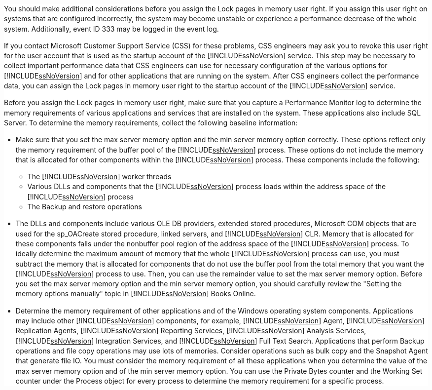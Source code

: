 You should make additional considerations before you assign the Lock pages in memory user right. If you assign this user right on systems that are configured incorrectly, the system may become unstable or experience a performance decrease of the whole system. Additionally, event ID 333 may be logged in the event log.

If you contact Microsoft Customer Support Service (CSS) for these problems, CSS engineers may ask you to revoke this user right for the user account that is used as the startup account of the [!INCLUDE[ssNoVersion](../../includes/ssnoversion-md.md)] service. This step may be necessary to collect important performance data that CSS engineers can use for necessary configuration of the various options for [!INCLUDE[ssNoVersion](../../includes/ssnoversion-md.md)] and for other applications that are running on the system. After CSS engineers collect the performance data, you can assign the Lock pages in memory user right to the startup account of the [!INCLUDE[ssNoVersion](../../includes/ssnoversion-md.md)] service.

Before you assign the Lock pages in memory user right, make sure that you capture a Performance Monitor log to determine the memory requirements of various applications and services that are installed on the system. These applications also include SQL Server. To determine the memory requirements, collect the following baseline information:

- Make sure that you set the max server memory option and the min server memory option correctly. These options reflect only the memory requirement of the buffer pool of the [!INCLUDE[ssNoVersion](../../includes/ssnoversion-md.md)] process. These options do not include the memory that is allocated for other components within the [!INCLUDE[ssNoVersion](../../includes/ssnoversion-md.md)] process. These components include the following:

  - The [!INCLUDE[ssNoVersion](../../includes/ssnoversion-md.md)] worker threads
  - Various DLLs and components that the [!INCLUDE[ssNoVersion](../../includes/ssnoversion-md.md)] process loads within the address space of the [!INCLUDE[ssNoVersion](../../includes/ssnoversion-md.md)] process
  - The Backup and restore operations

- The DLLs and components include various OLE DB providers, extended stored procedures, Microsoft COM objects that are used for the sp_OACreate stored procedure, linked servers, and [!INCLUDE[ssNoVersion](../../includes/ssnoversion-md.md)] CLR. Memory that is allocated for these components falls under the nonbuffer pool region of the address space of the [!INCLUDE[ssNoVersion](../../includes/ssnoversion-md.md)] process. To ideally determine the maximum amount of memory that the whole [!INCLUDE[ssNoVersion](../../includes/ssnoversion-md.md)] process can use, you must subtract the memory that is allocated for components that do not use the buffer pool from the total memory that you want the [!INCLUDE[ssNoVersion](../../includes/ssnoversion-md.md)] process to use. Then, you can use the remainder value to set the max server memory option. Before you set the max server memory option and the min server memory option, you should carefully review the "Setting the memory options manually" topic in [!INCLUDE[ssNoVersion](../../includes/ssnoversion-md.md)] Books Online.

- Determine the memory requirement of other applications and of the Windows operating system components. Applications may include other [!INCLUDE[ssNoVersion](../../includes/ssnoversion-md.md)] components, for example, [!INCLUDE[ssNoVersion](../../includes/ssnoversion-md.md)] Agent, [!INCLUDE[ssNoVersion](../../includes/ssnoversion-md.md)] Replication Agents, [!INCLUDE[ssNoVersion](../../includes/ssnoversion-md.md)] Reporting Services, [!INCLUDE[ssNoVersion](../../includes/ssnoversion-md.md)] Analysis Services, [!INCLUDE[ssNoVersion](../../includes/ssnoversion-md.md)] Integration Services, and [!INCLUDE[ssNoVersion](../../includes/ssnoversion-md.md)] Full Text Search. Applications that perform Backup operations and file copy operations may use lots of memories. Consider operations such as bulk copy and the Snapshot Agent that generate file IO. You must consider the memory requirement of all these applications when you determine the value of the max server memory option and of the min server memory option. You can use the Private Bytes counter and the Working Set counter under the Process object for every process to determine the memory requirement for a specific process.

